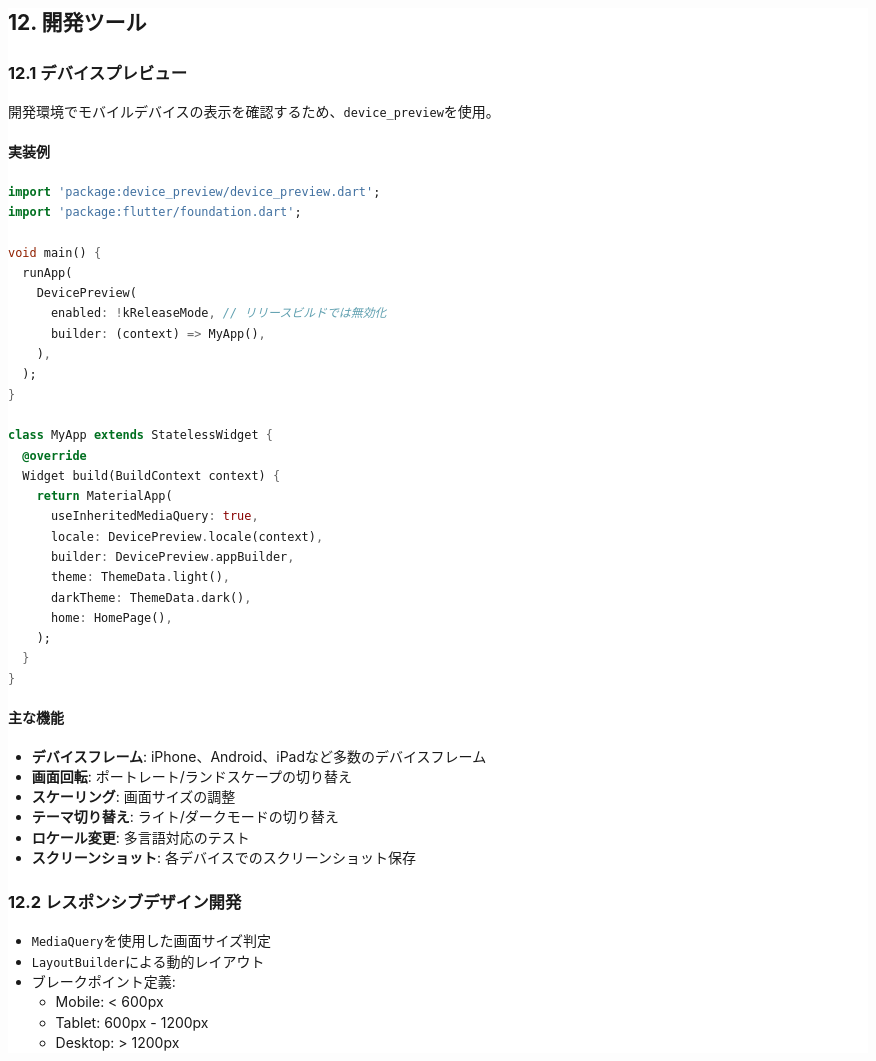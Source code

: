 ## 12. 開発ツール

### 12.1 デバイスプレビュー
開発環境でモバイルデバイスの表示を確認するため、`device_preview`を使用。

#### 実装例
```dart
import 'package:device_preview/device_preview.dart';
import 'package:flutter/foundation.dart';

void main() {
  runApp(
    DevicePreview(
      enabled: !kReleaseMode, // リリースビルドでは無効化
      builder: (context) => MyApp(),
    ),
  );
}

class MyApp extends StatelessWidget {
  @override
  Widget build(BuildContext context) {
    return MaterialApp(
      useInheritedMediaQuery: true,
      locale: DevicePreview.locale(context),
      builder: DevicePreview.appBuilder,
      theme: ThemeData.light(),
      darkTheme: ThemeData.dark(),
      home: HomePage(),
    );
  }
}
```

#### 主な機能
- **デバイスフレーム**: iPhone、Android、iPadなど多数のデバイスフレーム
- **画面回転**: ポートレート/ランドスケープの切り替え
- **スケーリング**: 画面サイズの調整
- **テーマ切り替え**: ライト/ダークモードの切り替え
- **ロケール変更**: 多言語対応のテスト
- **スクリーンショット**: 各デバイスでのスクリーンショット保存

### 12.2 レスポンシブデザイン開発
- `MediaQuery`を使用した画面サイズ判定
- `LayoutBuilder`による動的レイアウト
- ブレークポイント定義:
  - Mobile: < 600px
  - Tablet: 600px - 1200px
  - Desktop: > 1200px